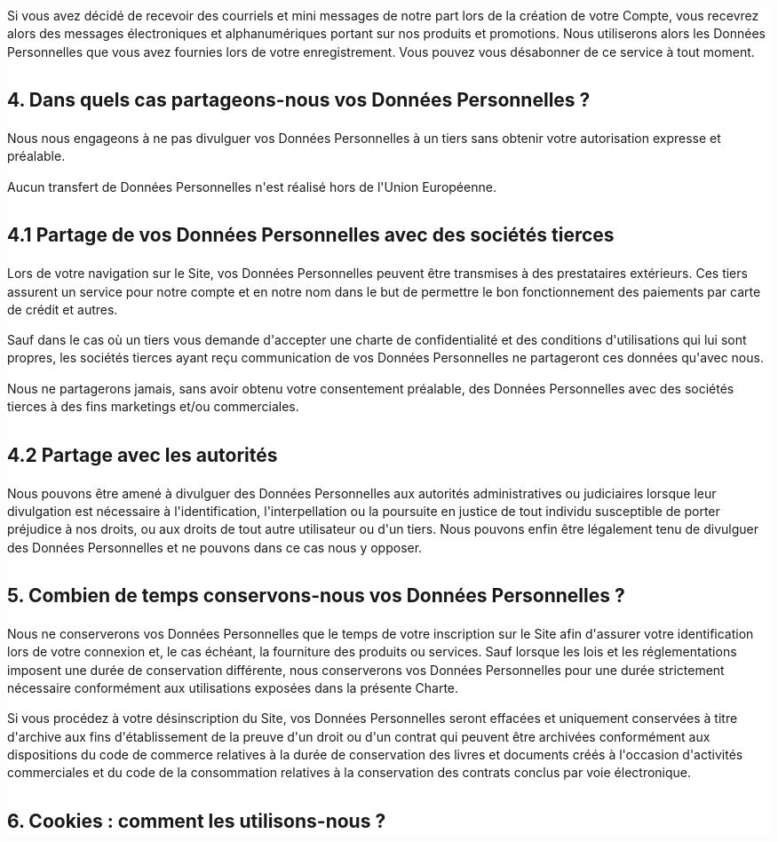 Si vous avez décidé de recevoir des courriels et mini messages de notre part lors de la création de votre Compte, vous recevrez alors des messages électroniques et alphanumériques portant sur nos produits et promotions. Nous utiliserons alors les Données Personnelles que vous avez fournies lors de votre enregistrement. Vous pouvez vous désabonner de ce service à tout moment.

## 4.     Dans quels cas partageons-nous vos Données Personnelles ?

Nous nous engageons à ne pas divulguer vos Données Personnelles à un tiers sans obtenir votre autorisation expresse et préalable.

Aucun transfert de Données Personnelles n'est réalisé hors de l'Union Européenne.

## 4.1           Partage de vos Données Personnelles avec des sociétés tierces

Lors de votre navigation sur le Site, vos Données Personnelles peuvent être transmises à des prestataires extérieurs. Ces tiers assurent un service pour notre compte et en notre nom dans le but de permettre le bon fonctionnement des paiements par carte de crédit et autres.

Sauf dans le cas où un tiers vous demande d'accepter une charte de confidentialité et des conditions d'utilisations qui lui sont propres, les sociétés tierces ayant reçu communication de vos Données Personnelles ne partageront ces données qu'avec nous.

Nous ne partagerons jamais, sans avoir obtenu votre consentement préalable, des Données Personnelles avec des sociétés tierces à des fins marketings et/ou commerciales.

## 4.2           Partage avec les autorités

Nous pouvons être amené à divulguer des Données Personnelles aux autorités administratives ou judiciaires lorsque leur divulgation est nécessaire à l'identification, l'interpellation ou la poursuite en justice de tout individu susceptible de porter préjudice à nos droits, ou aux droits de tout autre utilisateur ou d'un tiers. Nous pouvons enfin être légalement tenu de divulguer des Données Personnelles et ne pouvons dans ce cas nous y opposer.

## 5.     Combien de temps conservons-nous vos Données Personnelles ?

Nous ne conserverons vos Données Personnelles que le temps de votre inscription sur le Site afin d'assurer votre identification lors de votre connexion et, le cas échéant, la fourniture des produits ou services. Sauf lorsque les lois et les réglementations imposent une durée de conservation différente, nous conserverons vos Données Personnelles pour une durée strictement nécessaire conformément aux utilisations exposées dans la présente Charte.

Si vous procédez à votre désinscription du Site, vos Données Personnelles seront effacées et uniquement conservées à titre d'archive aux fins d'établissement de la preuve d'un droit ou d'un contrat qui peuvent être archivées conformément aux dispositions du code de commerce relatives à la durée de conservation des livres et documents créés à l'occasion d'activités commerciales et du code de la consommation relatives à la conservation des contrats conclus par voie électronique.

## 6.     Cookies : comment les utilisons-nous ?
